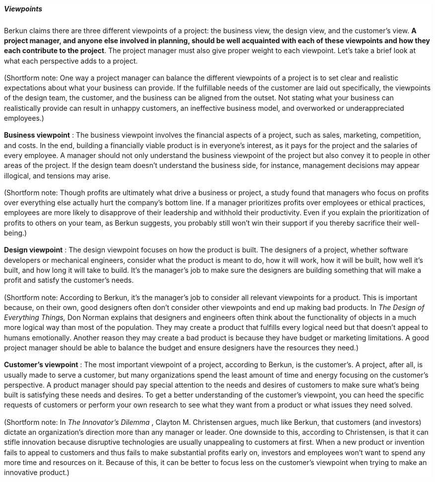 ##### Viewpoints

Berkun claims there are three different viewpoints of a project: the business view, the design view, and the customer’s view. **A project manager, and anyone else involved in planning, should be well acquainted with each of these viewpoints and how they each contribute to the project**. The project manager must also give proper weight to each viewpoint. Let’s take a brief look at what each perspective adds to a project.

(Shortform note: One way a project manager can balance the different viewpoints of a project is to set clear and realistic expectations about what your business can provide. If the fulfillable needs of the customer are laid out specifically, the viewpoints of the design team, the customer, and the business can be aligned from the outset. Not stating what your business can realistically provide can result in unhappy customers, an ineffective business model, and overworked or underappreciated employees.)

**Business viewpoint** : The business viewpoint involves the financial aspects of a project, such as sales, marketing, competition, and costs. In the end, building a financially viable product is in everyone’s interest, as it pays for the project and the salaries of every employee. A manager should not only understand the business viewpoint of the project but also convey it to people in other areas of the project. If the design team doesn’t understand the business side, for instance, management decisions may appear illogical, and tensions may arise.

(Shortform note: Though profits are ultimately what drive a business or project, a study found that managers who focus on profits over everything else actually hurt the company’s bottom line. If a manager prioritizes profits over employees or ethical practices, employees are more likely to disapprove of their leadership and withhold their productivity. Even if you explain the prioritization of profits to others on your team, as Berkun suggests, you probably still won’t win their support if you thereby sacrifice their well-being.)

**Design viewpoint** : The design viewpoint focuses on how the product is built. The designers of a project, whether software developers or mechanical engineers, consider what the product is meant to do, how it will work, how it will be built, how well it’s built, and how long it will take to build. It’s the manager’s job to make sure the designers are building something that will make a profit and satisfy the customer’s needs.

(Shortform note: According to Berkun, it’s the manager’s job to consider all relevant viewpoints for a product. This is important because, on their own, good designers often don’t consider other viewpoints and end up making bad products. In _The Design of Everything Things,_ Don Norman explains that designers and engineers often think about the functionality of objects in a much more logical way than most of the population. They may create a product that fulfills every logical need but that doesn’t appeal to humans emotionally. Another reason they may create a bad product is because they have budget or marketing limitations. A good project manager should be able to balance the budget and ensure designers have the resources they need.)

**Customer’s viewpoint** : The most important viewpoint of a project, according to Berkun, is the customer’s. A project, after all, is usually made to serve a customer, but many organizations spend the least amount of time and energy focusing on the customer’s perspective. A product manager should pay special attention to the needs and desires of customers to make sure what’s being built is satisfying these needs and desires. To get a better understanding of the customer’s viewpoint, you can heed the specific requests of customers or perform your own research to see what they want from a product or what issues they need solved.

(Shortform note: In _The Innovator’s Dilemma_ , Clayton M. Christensen argues, much like Berkun, that customers (and investors) dictate an organization’s direction more than any manager or leader. One downside to this, according to Christensen, is that it can stifle innovation because disruptive technologies are usually unappealing to customers at first. When a new product or invention fails to appeal to customers and thus fails to make substantial profits early on, investors and employees won’t want to spend any more time and resources on it. Because of this, it can be better to focus less on the customer’s viewpoint when trying to make an innovative product.)
